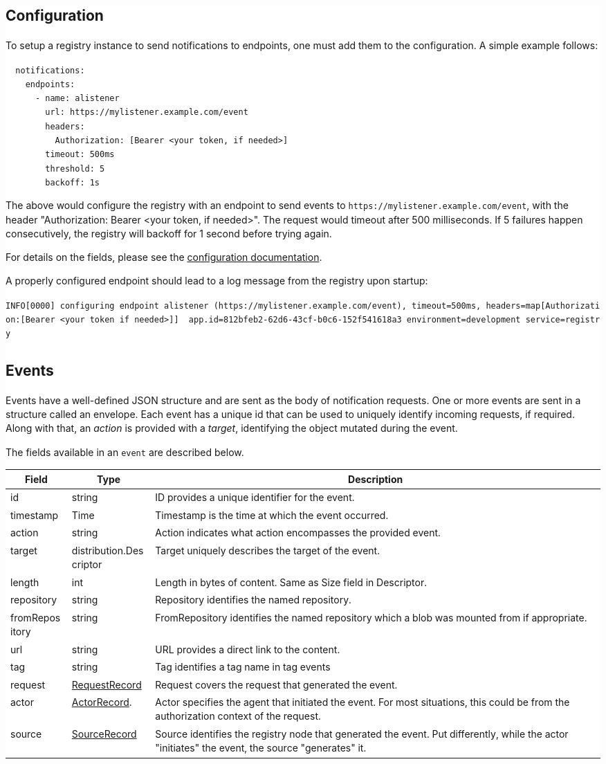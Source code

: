 ## Configuration

To setup a registry instance to send notifications to endpoints, one must add
them to the configuration. A simple example follows:

      notifications:
        endpoints:
          - name: alistener
            url: https://mylistener.example.com/event
            headers:
              Authorization: [Bearer <your token, if needed>]
            timeout: 500ms
            threshold: 5
            backoff: 1s

The above would configure the registry with an endpoint to send events to
`https://mylistener.example.com/event`, with the header "Authorization: Bearer
<your token, if needed>". The request would timeout after 500 milliseconds. If
5 failures happen consecutively, the registry will backoff for 1 second before
trying again.

For details on the fields, please see the [configuration documentation](configuration.md#notifications).

A properly configured endpoint should lead to a log message from the registry
upon startup:

```
INFO[0000] configuring endpoint alistener (https://mylistener.example.com/event), timeout=500ms, headers=map[Authorization:[Bearer <your token if needed>]]  app.id=812bfeb2-62d6-43cf-b0c6-152f541618a3 environment=development service=registry
```

## Events

Events have a well-defined JSON structure and are sent as the body of
notification requests. One or more events are sent in a structure called an
envelope. Each event has a unique id that can be used to uniquely identify incoming
requests, if required. Along with that, an _action_ is provided with a
_target_, identifying the object mutated during the event.

The fields available in an `event` are described below.

Field | Type | Description
----- | ----- | -------------
id | string |ID provides a unique identifier for the event.
timestamp | Time | Timestamp is the time at which the event occurred.
action |  string |  Action indicates what action encompasses the provided event.
target | distribution.Descriptor | Target uniquely describes the target of the event.
length | int | Length in bytes of content. Same as Size field in Descriptor.
repository | string | Repository identifies the named repository.
fromRepository | string |  FromRepository identifies the named repository which a blob was mounted from if appropriate.
url | string | URL provides a direct link to the content.
tag | string | Tag identifies a tag name in tag events
request | [RequestRecord](https://godoc.org/github.com/docker/distribution/notifications#RequestRecord) | Request covers the request that generated the event.
actor | [ActorRecord](https://godoc.org/github.com/docker/distribution/notifications#ActorRecord). |  Actor specifies the agent that initiated the event. For most situations, this could be from the authorization context of the request.
source | [SourceRecord](https://godoc.org/github.com/docker/distribution/notifications#SourceRecord) |  Source identifies the registry node that generated the event. Put differently, while the actor "initiates" the event, the source "generates" it.
